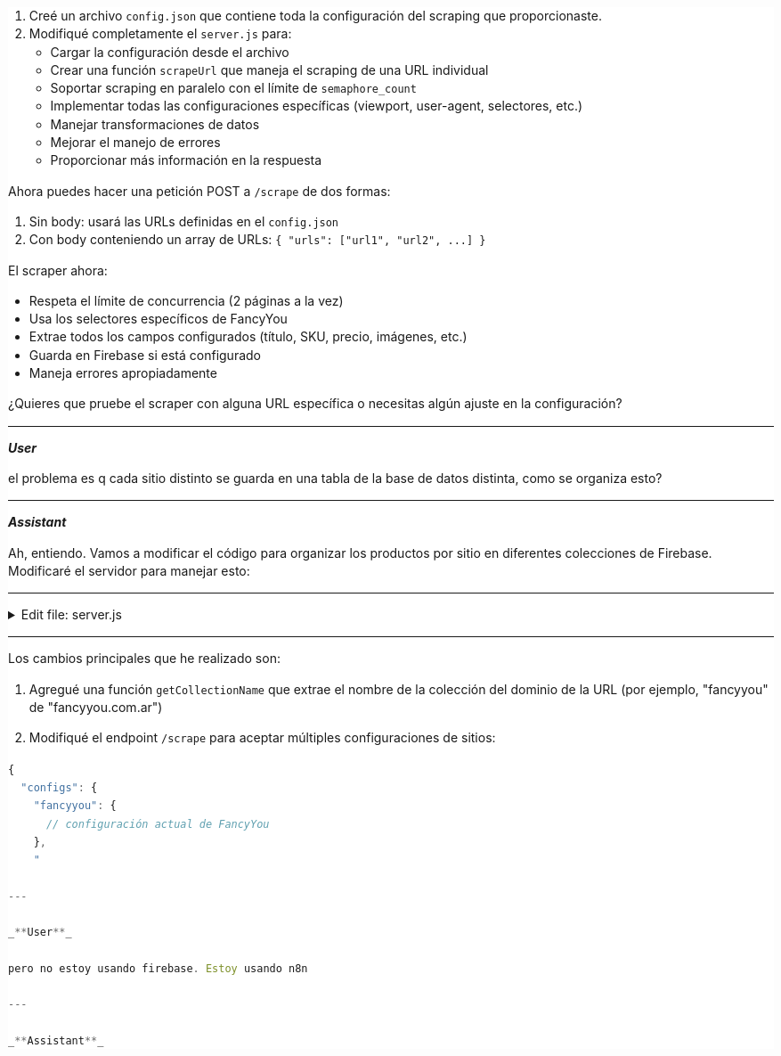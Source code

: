 1. Creé un archivo `config.json` que contiene toda la configuración del scraping que proporcionaste.
2. Modifiqué completamente el `server.js` para:
   - Cargar la configuración desde el archivo
   - Crear una función `scrapeUrl` que maneja el scraping de una URL individual
   - Soportar scraping en paralelo con el límite de `semaphore_count`
   - Implementar todas las configuraciones específicas (viewport, user-agent, selectores, etc.)
   - Manejar transformaciones de datos
   - Mejorar el manejo de errores
   - Proporcionar más información en la respuesta

Ahora puedes hacer una petición POST a `/scrape` de dos formas:
1. Sin body: usará las URLs definidas en el `config.json`
2. Con body conteniendo un array de URLs: `{ "urls": ["url1", "url2", ...] }`

El scraper ahora:
- Respeta el límite de concurrencia (2 páginas a la vez)
- Usa los selectores específicos de FancyYou
- Extrae todos los campos configurados (título, SKU, precio, imágenes, etc.)
- Guarda en Firebase si está configurado
- Maneja errores apropiadamente

¿Quieres que pruebe el scraper con alguna URL específica o necesitas algún ajuste en la configuración?

---

_**User**_

el problema es q cada sitio distinto se guarda en una tabla de la base de datos distinta, como se organiza esto?

---

_**Assistant**_

Ah, entiendo. Vamos a modificar el código para organizar los productos por sitio en diferentes colecciones de Firebase. Modificaré el servidor para manejar esto:

---

<details><summary>Edit file: server.js</summary></details>

---

Los cambios principales que he realizado son:

1. Agregué una función `getCollectionName` que extrae el nombre de la colección del dominio de la URL (por ejemplo, "fancyyou" de "fancyyou.com.ar")

2. Modifiqué el endpoint `/scrape` para aceptar múltiples configuraciones de sitios:
```javascript
{
  "configs": {
    "fancyyou": {
      // configuración actual de FancyYou
    },
    "

---

_**User**_

pero no estoy usando firebase. Estoy usando n8n

---

_**Assistant**_

```